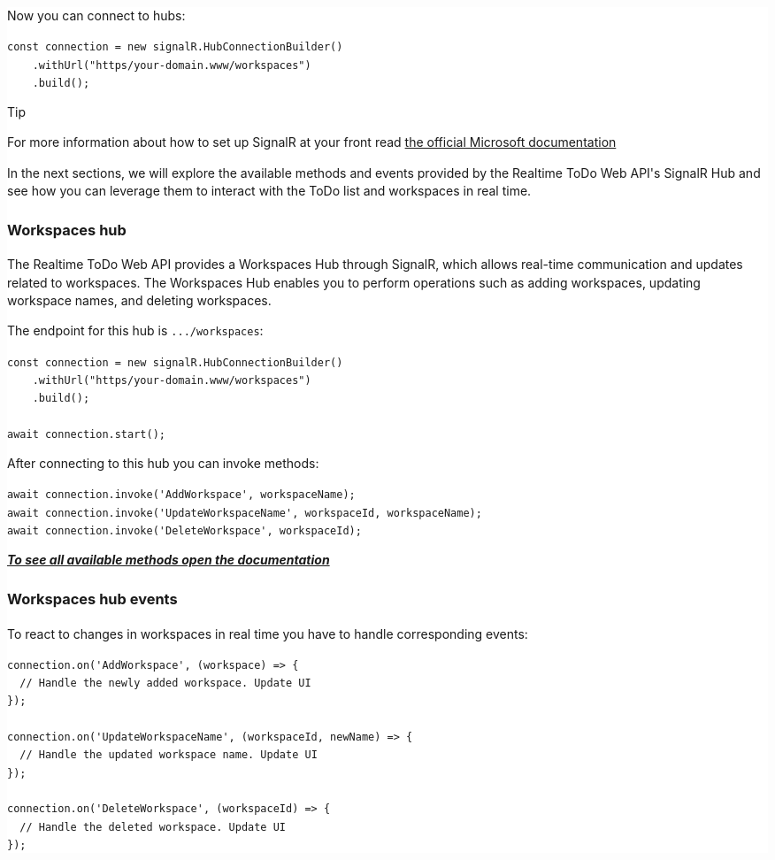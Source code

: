 Now you can connect to hubs:

```
const connection = new signalR.HubConnectionBuilder()
    .withUrl("https/your-domain.www/workspaces")
    .build();
```

> [!TIP]
> For more information about how to set up SignalR at your front read [the official Microsoft documentation](https://learn.microsoft.com/en-us/aspnet/core/signalr/javascript-client?view=aspnetcore-7.0)

In the next sections, we will explore the available methods and events provided by the Realtime ToDo Web API's SignalR Hub and see how you can leverage them to interact with the ToDo list and workspaces in real time.

### Workspaces hub

The Realtime ToDo Web API provides a Workspaces Hub through SignalR, which allows real-time communication and updates related to workspaces. The Workspaces Hub enables you to perform operations such as adding workspaces, updating workspace names, and deleting workspaces.

The endpoint for this hub is ```.../workspaces```:

```
const connection = new signalR.HubConnectionBuilder()
    .withUrl("https/your-domain.www/workspaces")
    .build();

await connection.start();
```

After connecting to this hub you can invoke methods:

```
await connection.invoke('AddWorkspace', workspaceName);
await connection.invoke('UpdateWorkspaceName', workspaceId, workspaceName);
await connection.invoke('DeleteWorkspace', workspaceId);
```

***[To see all available methods open the documentation](../api/Realtime_ToDo_Web_API.Hubs.WorkspacesHub.yml)***

### Workspaces hub events

To react to changes in workspaces in real time you have to handle corresponding events:

```
connection.on('AddWorkspace', (workspace) => {
  // Handle the newly added workspace. Update UI
});

connection.on('UpdateWorkspaceName', (workspaceId, newName) => {
  // Handle the updated workspace name. Update UI
});

connection.on('DeleteWorkspace', (workspaceId) => {
  // Handle the deleted workspace. Update UI
});
```
